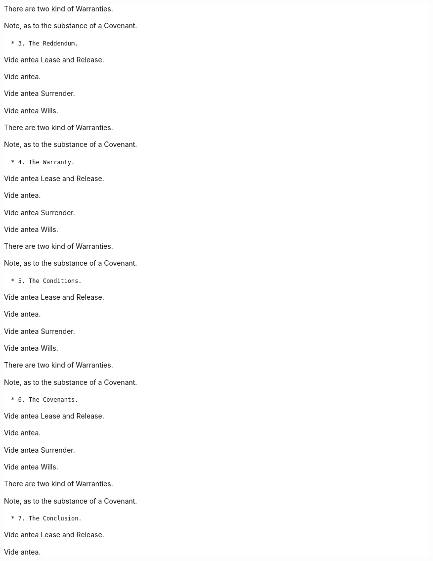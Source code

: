 There are two kind of Warranties.

Note, as to the substance of a Covenant.

      * 3. The Reddendum.

Vide antea Lease and Release.

Vide antea.

Vide antea Surrender.

Vide antea Wills.

There are two kind of Warranties.

Note, as to the substance of a Covenant.

      * 4. The Warranty.

Vide antea Lease and Release.

Vide antea.

Vide antea Surrender.

Vide antea Wills.

There are two kind of Warranties.

Note, as to the substance of a Covenant.

      * 5. The Conditions.

Vide antea Lease and Release.

Vide antea.

Vide antea Surrender.

Vide antea Wills.

There are two kind of Warranties.

Note, as to the substance of a Covenant.

      * 6. The Covenants.

Vide antea Lease and Release.

Vide antea.

Vide antea Surrender.

Vide antea Wills.

There are two kind of Warranties.

Note, as to the substance of a Covenant.

      * 7. The Conclusion.

Vide antea Lease and Release.

Vide antea.
